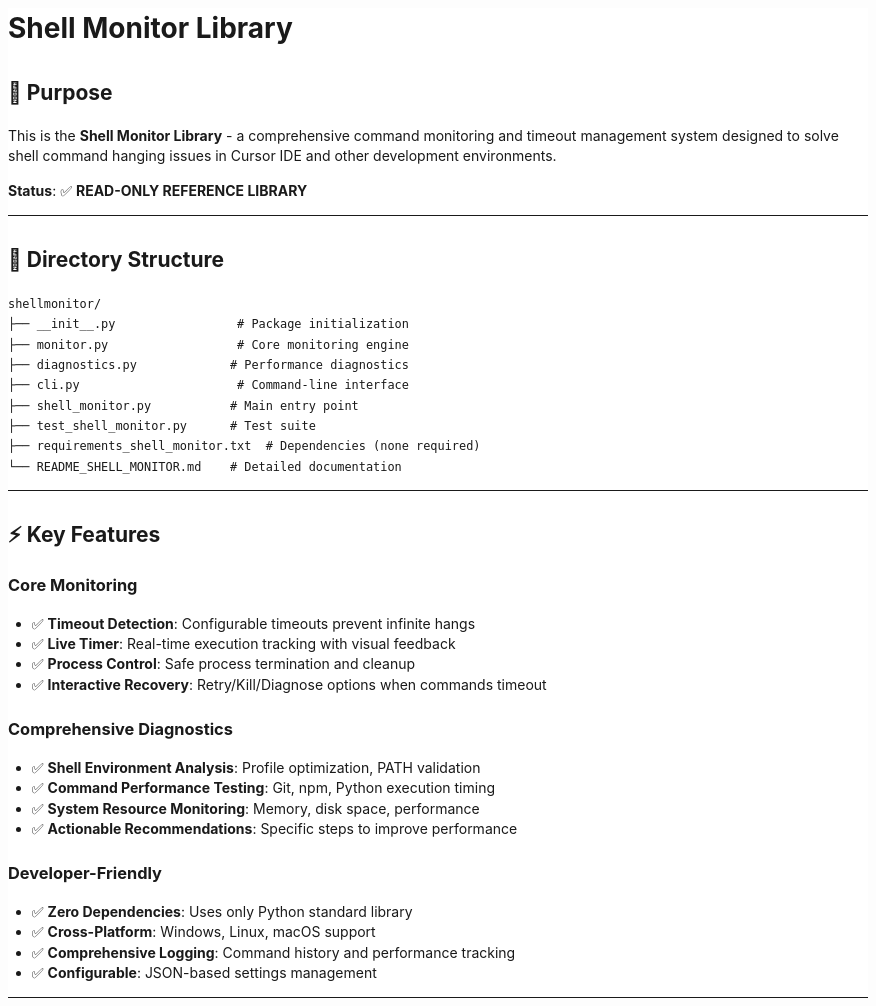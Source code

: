 # Shell Monitor Library

## 🎯 **Purpose**

This is the **Shell Monitor Library** - a comprehensive command monitoring and timeout management system designed to solve shell command hanging issues in Cursor IDE and other development environments.

**Status**: ✅ **READ-ONLY REFERENCE LIBRARY**

---

## 📂 **Directory Structure**

```
shellmonitor/
├── __init__.py                 # Package initialization
├── monitor.py                  # Core monitoring engine
├── diagnostics.py             # Performance diagnostics
├── cli.py                      # Command-line interface
├── shell_monitor.py           # Main entry point
├── test_shell_monitor.py      # Test suite
├── requirements_shell_monitor.txt  # Dependencies (none required)
└── README_SHELL_MONITOR.md    # Detailed documentation
```

---

## ⚡ **Key Features**

### **Core Monitoring**
- ✅ **Timeout Detection**: Configurable timeouts prevent infinite hangs
- ✅ **Live Timer**: Real-time execution tracking with visual feedback
- ✅ **Process Control**: Safe process termination and cleanup
- ✅ **Interactive Recovery**: Retry/Kill/Diagnose options when commands timeout

### **Comprehensive Diagnostics**
- ✅ **Shell Environment Analysis**: Profile optimization, PATH validation
- ✅ **Command Performance Testing**: Git, npm, Python execution timing
- ✅ **System Resource Monitoring**: Memory, disk space, performance
- ✅ **Actionable Recommendations**: Specific steps to improve performance

### **Developer-Friendly**
- ✅ **Zero Dependencies**: Uses only Python standard library
- ✅ **Cross-Platform**: Windows, Linux, macOS support
- ✅ **Comprehensive Logging**: Command history and performance tracking
- ✅ **Configurable**: JSON-based settings management

---
